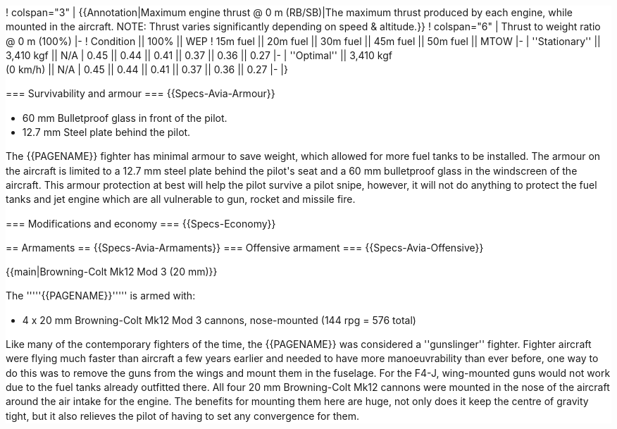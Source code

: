 ! colspan="3" | {{Annotation|Maximum engine thrust @ 0 m (RB/SB)|The maximum thrust produced by each engine, while mounted in the aircraft. NOTE: Thrust varies significantly depending on speed & altitude.}}
! colspan="6" | Thrust to weight ratio @ 0 m (100%)
|-
! Condition || 100% || WEP
! 15m fuel || 20m fuel || 30m fuel || 45m fuel || 50m fuel || MTOW
|-
| ''Stationary'' || 3,410 kgf || N/A
| 0.45 || 0.44 || 0.41 || 0.37 || 0.36 || 0.27
|-
| ''Optimal'' || 3,410 kgf<br>(0 km/h) || N/A
| 0.45 || 0.44 || 0.41 || 0.37 || 0.36 || 0.27
|-
|}

=== Survivability and armour ===
{{Specs-Avia-Armour}}


* 60 mm Bulletproof glass in front of the pilot.
* 12.7 mm Steel plate behind the pilot.

The {{PAGENAME}} fighter has minimal armour to save weight, which allowed for more fuel tanks to be installed. The armour on the aircraft is limited to a 12.7 mm steel plate behind the pilot's seat and a 60 mm bulletproof glass in the windscreen of the aircraft. This armour protection at best will help the pilot survive a pilot snipe, however, it will not do anything to protect the fuel tanks and jet engine which are all vulnerable to gun, rocket and missile fire.

=== Modifications and economy ===
{{Specs-Economy}}

== Armaments ==
{{Specs-Avia-Armaments}}
=== Offensive armament ===
{{Specs-Avia-Offensive}}

{{main|Browning-Colt Mk12 Mod 3 (20 mm)}}

The '''''{{PAGENAME}}''''' is armed with:

* 4 x 20 mm Browning-Colt Mk12 Mod 3 cannons, nose-mounted (144 rpg = 576 total)

Like many of the contemporary fighters of the time, the {{PAGENAME}} was considered a ''gunslinger'' fighter. Fighter aircraft were flying much faster than aircraft a few years earlier and needed to have more manoeuvrability than ever before, one way to do this was to remove the guns from the wings and mount them in the fuselage. For the F4-J, wing-mounted guns would not work due to the fuel tanks already outfitted there. All four 20 mm Browning-Colt Mk12 cannons were mounted in the nose of the aircraft around the air intake for the engine. The benefits for mounting them here are huge, not only does it keep the centre of gravity tight, but it also relieves the pilot of having to set any convergence for them.
